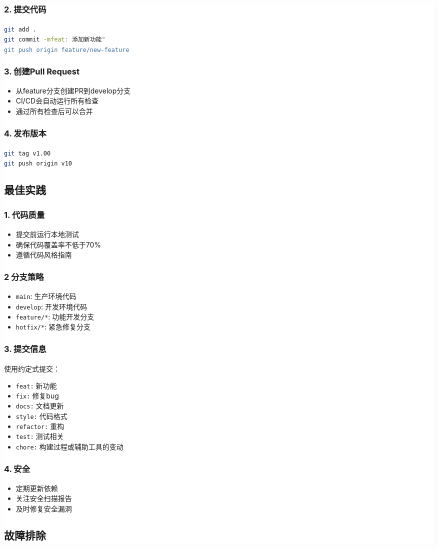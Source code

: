 ```bash
```

### 2. 提交代码
```bash
git add .
git commit -mfeat: 添加新功能"
git push origin feature/new-feature
```

### 3. 创建Pull Request
- 从feature分支创建PR到develop分支
- CI/CD会自动运行所有检查
- 通过所有检查后可以合并

### 4. 发布版本
```bash
git tag v1.00
git push origin v10
```

## 最佳实践

### 1. 代码质量
- 提交前运行本地测试
- 确保代码覆盖率不低于70%
- 遵循代码风格指南

### 2 分支策略
- `main`: 生产环境代码
- `develop`: 开发环境代码
- `feature/*`: 功能开发分支
- `hotfix/*`: 紧急修复分支

### 3. 提交信息
使用约定式提交：
- `feat:` 新功能
- `fix:` 修复bug
- `docs:` 文档更新
- `style:` 代码格式
- `refactor:` 重构
- `test:` 测试相关
- `chore:` 构建过程或辅助工具的变动

### 4. 安全
- 定期更新依赖
- 关注安全扫描报告
- 及时修复安全漏洞

## 故障排除
